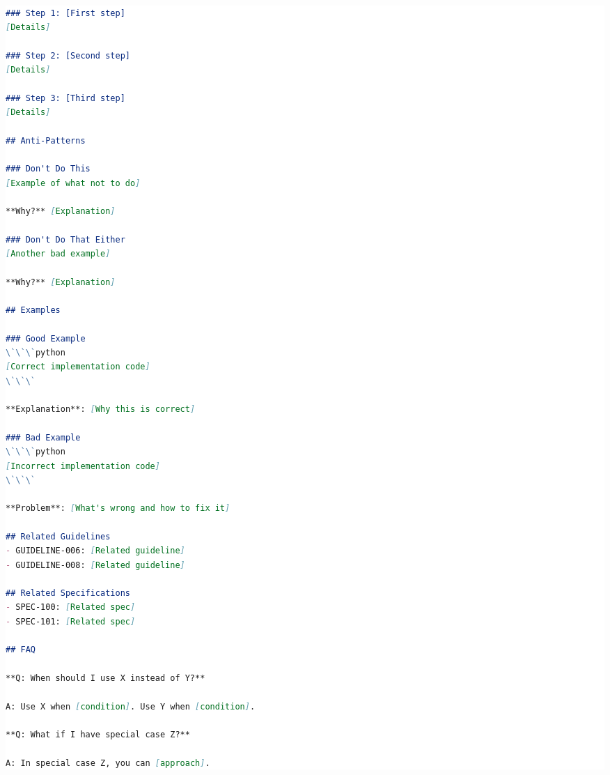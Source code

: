 ```markdown
### Step 1: [First step]
[Details]

### Step 2: [Second step]
[Details]

### Step 3: [Third step]
[Details]

## Anti-Patterns

### Don't Do This
[Example of what not to do]

**Why?** [Explanation]

### Don't Do That Either
[Another bad example]

**Why?** [Explanation]

## Examples

### Good Example
\`\`\`python
[Correct implementation code]
\`\`\`

**Explanation**: [Why this is correct]

### Bad Example
\`\`\`python
[Incorrect implementation code]
\`\`\`

**Problem**: [What's wrong and how to fix it]

## Related Guidelines
- GUIDELINE-006: [Related guideline]
- GUIDELINE-008: [Related guideline]

## Related Specifications
- SPEC-100: [Related spec]
- SPEC-101: [Related spec]

## FAQ

**Q: When should I use X instead of Y?**

A: Use X when [condition]. Use Y when [condition].

**Q: What if I have special case Z?**

A: In special case Z, you can [approach].
```
